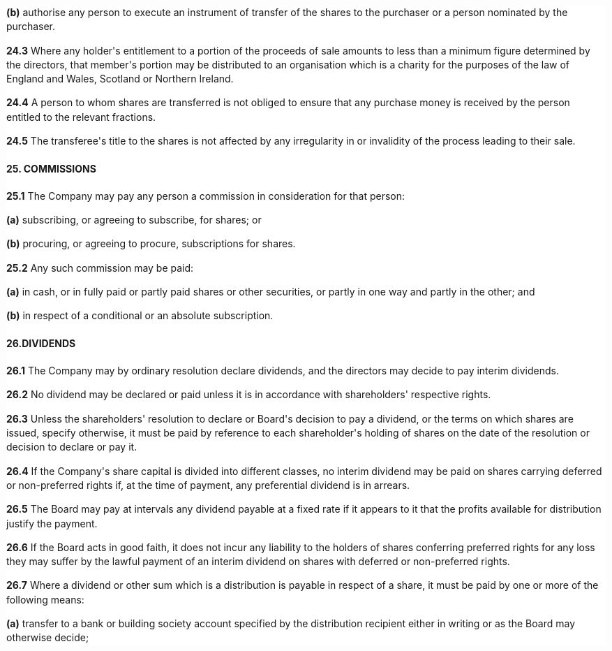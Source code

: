 **(b)** authorise any person to execute an instrument of transfer of the shares to the purchaser or a person nominated by the purchaser.

**24.3** Where any holder&#39;s entitlement to a portion of the proceeds of sale amounts to less than a minimum figure determined by the directors, that member&#39;s portion may be distributed to an organisation which is a charity for the purposes of the law of England and Wales, Scotland or Northern Ireland.

**24.4** A person to whom shares are transferred is not obliged to ensure that any purchase money is received by the person entitled to the relevant fractions.

**24.5** The transferee&#39;s title to the shares is not affected by any irregularity in or invalidity of the process leading to their sale.

#### 25. COMMISSIONS


**25.1** The Company may pay any person a commission in consideration for that person:

**(a)** subscribing, or agreeing to subscribe, for shares; or

**(b)** procuring, or agreeing to procure, subscriptions for shares.

**25.2** Any such commission may be paid:

**(a)** in cash, or in fully paid or partly paid shares or other securities, or partly in one way and partly in the other; and

**(b)** in respect of a conditional or an absolute subscription.

#### 26.DIVIDENDS


**26.1** The Company may by ordinary resolution declare dividends, and the directors may decide to pay interim dividends.

**26.2** No dividend may be declared or paid unless it is in accordance with shareholders&#39; respective rights.

**26.3** Unless the shareholders&#39; resolution to declare or Board&#39;s decision to pay a dividend, or the terms on which shares are issued, specify otherwise, it must be paid by reference to each shareholder&#39;s holding of shares on the date of the resolution or decision to declare or pay it.

**26.4** If the Company&#39;s share capital is divided into different classes, no interim dividend may be paid on shares carrying deferred or non-preferred rights if, at the time of payment, any preferential dividend is in arrears.

**26.5** The Board may pay at intervals any dividend payable at a fixed rate if it appears to it that the profits available for distribution justify the payment.

**26.6** If the Board acts in good faith, it does not incur any liability to the holders of shares conferring preferred rights for any loss they may suffer by the lawful payment of an interim dividend on shares with deferred or non-preferred rights.

**26.7** Where a dividend or other sum which is a distribution is payable in respect of a share, it must be paid by one or more of the following means:

**(a)** transfer to a bank or building society account specified by the distribution recipient either in writing or as the Board may otherwise decide;
